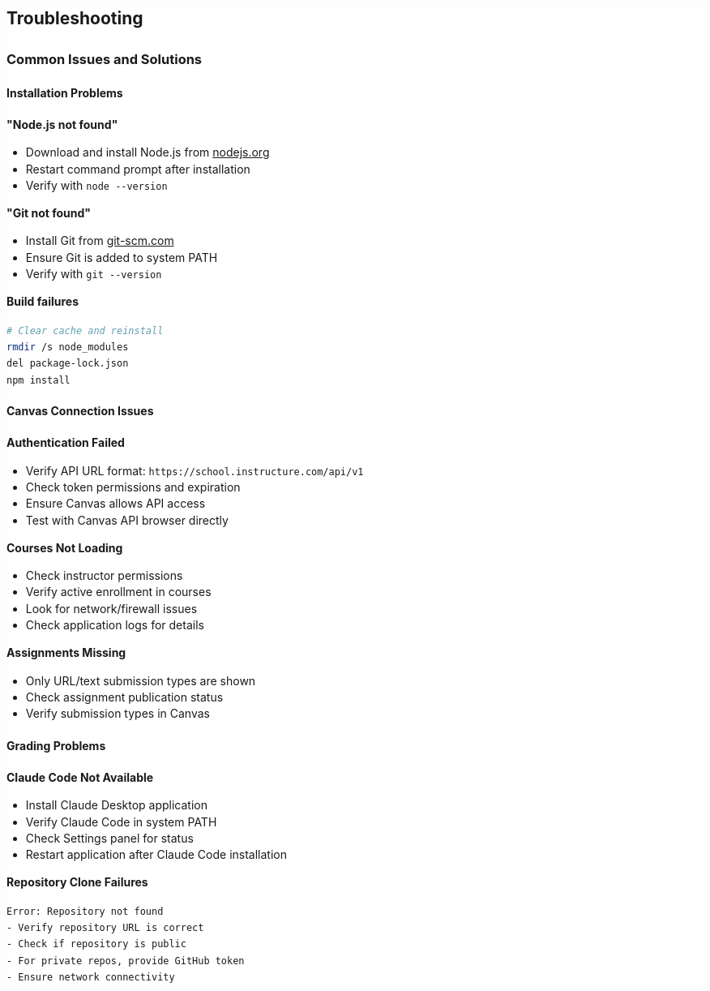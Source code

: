 ## Troubleshooting

### Common Issues and Solutions

#### Installation Problems

**"Node.js not found"**
- Download and install Node.js from [nodejs.org](https://nodejs.org/)
- Restart command prompt after installation
- Verify with `node --version`

**"Git not found"**
- Install Git from [git-scm.com](https://git-scm.com/)
- Ensure Git is added to system PATH
- Verify with `git --version`

**Build failures**
```bash
# Clear cache and reinstall
rmdir /s node_modules
del package-lock.json
npm install
```

#### Canvas Connection Issues

**Authentication Failed**
- Verify API URL format: `https://school.instructure.com/api/v1`
- Check token permissions and expiration
- Ensure Canvas allows API access
- Test with Canvas API browser directly

**Courses Not Loading**
- Check instructor permissions
- Verify active enrollment in courses
- Look for network/firewall issues
- Check application logs for details

**Assignments Missing**
- Only URL/text submission types are shown
- Check assignment publication status
- Verify submission types in Canvas

#### Grading Problems

**Claude Code Not Available**
- Install Claude Desktop application
- Verify Claude Code in system PATH
- Check Settings panel for status
- Restart application after Claude Code installation

**Repository Clone Failures**
```
Error: Repository not found
- Verify repository URL is correct
- Check if repository is public
- For private repos, provide GitHub token
- Ensure network connectivity
```
